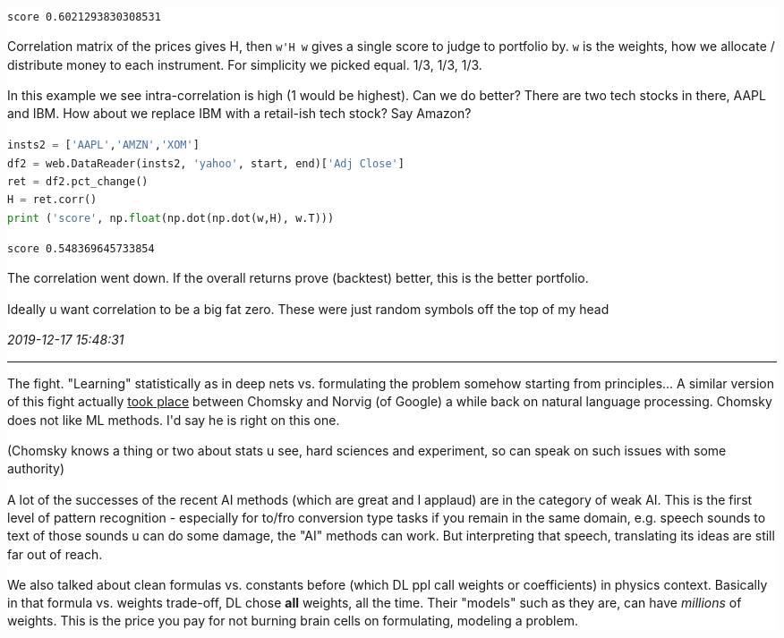 ```text
score 0.6021293830308531
```

Correlation matrix of the prices gives H, then `w'H w` gives a single
score to judge to portfolio by.  `w` is the weights, how we allocate /
distribute money to each instrument. For simplicity we picked
equal. 1/3, 1/3, 1/3.

In this example we see intra-correlation is high (1 would be
highest). Can we do better? There are two tech stocks in there, AAPL
and IBM. How about we replace IBM with a retail-ish tech stock? Say
Amazon?

```python
insts2 = ['AAPL','AMZN','XOM']
df2 = web.DataReader(insts2, 'yahoo', start, end)['Adj Close']
ret = df2.pct_change()
H = ret.corr()
print ('score', np.float(np.dot(np.dot(w,H), w.T)))
```

```text
score 0.548369645733854
```

The correlation went down. If the overall returns prove (backtest)
better, this is the better portfolio.

Ideally u want correlation to be a big fat zero. These were just
random symbols off the top of my head

*2019-12-17 15:48:31*

---

The fight. "Learning" statistically as in deep nets vs. formulating
the problem somehow starting from principles... A similar version of
this fight actually [took place](https://www.tor.com/2011/06/21/norvig-vs-chomsky-and-the-fight-for-the-future-of-ai/)
between Chomsky and Norvig (of Google) a while back on natural
language processing. Chomsky does not like ML methods. I'd say he is
right on this one.

(Chomsky knows a thing or two about stats u see, hard sciences and
experiment, so can speak on such issues with some authority)

A lot of the successes of the recent AI methods (which are great and I
applaud) are in the category of weak AI. This is the first level of
pattern recognition - especially for to/fro conversion type tasks if
you remain in the same domain, e.g. speech sounds to text of those
sounds u can do some damage, the "AI" methods can work. But
interpreting that speech, translating its ideas are still far out of
reach.

We also talked about clean formulas vs. constants before (which DL ppl
call weights or coefficients) in physics context. Basically in that
formula vs. weights trade-off, DL chose **all** weights, all the
time. Their "models" such as they are, can have *millions* of
weights. This is the price you pay for not burning brain cells on
formulating, modeling a problem.
